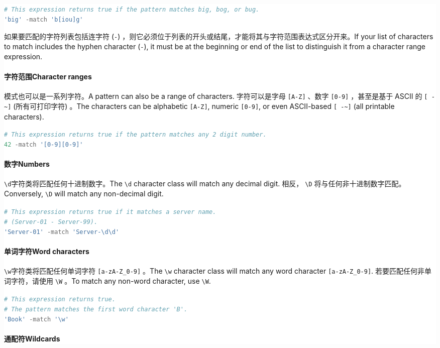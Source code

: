 ```powershell
# This expression returns true if the pattern matches big, bog, or bug.
'big' -match 'b[iou]g'
```

<span data-ttu-id="5e9f3-135">如果要匹配的字符列表包括连字符 (`-`) ，则它必须位于列表的开头或结尾，才能将其与字符范围表达式区分开来。</span><span class="sxs-lookup"><span data-stu-id="5e9f3-135">If your list of characters to match includes the hyphen character (`-`), it must be at the beginning or end of the list to distinguish it from a character range expression.</span></span>

#### <a name="character-ranges"></a><span data-ttu-id="5e9f3-136">字符范围</span><span class="sxs-lookup"><span data-stu-id="5e9f3-136">Character ranges</span></span>

<span data-ttu-id="5e9f3-137">模式也可以是一系列字符。</span><span class="sxs-lookup"><span data-stu-id="5e9f3-137">A pattern can also be a range of characters.</span></span> <span data-ttu-id="5e9f3-138">字符可以是字母 `[A-Z]` 、数字 `[0-9]` ，甚至是基于 ASCII 的 `[ -~]` (所有可打印字符) 。</span><span class="sxs-lookup"><span data-stu-id="5e9f3-138">The characters can be alphabetic `[A-Z]`, numeric `[0-9]`, or even ASCII-based `[ -~]` (all printable characters).</span></span>

```powershell
# This expression returns true if the pattern matches any 2 digit number.
42 -match '[0-9][0-9]'
```

#### <a name="numbers"></a><span data-ttu-id="5e9f3-139">数字</span><span class="sxs-lookup"><span data-stu-id="5e9f3-139">Numbers</span></span>

<span data-ttu-id="5e9f3-140">`\d`字符类将匹配任何十进制数字。</span><span class="sxs-lookup"><span data-stu-id="5e9f3-140">The `\d` character class will match any decimal digit.</span></span> <span data-ttu-id="5e9f3-141">相反， `\D` 将与任何非十进制数字匹配。</span><span class="sxs-lookup"><span data-stu-id="5e9f3-141">Conversely, `\D` will match any non-decimal digit.</span></span>

```powershell
# This expression returns true if it matches a server name.
# (Server-01 - Server-99).
'Server-01' -match 'Server-\d\d'
```

#### <a name="word-characters"></a><span data-ttu-id="5e9f3-142">单词字符</span><span class="sxs-lookup"><span data-stu-id="5e9f3-142">Word characters</span></span>

<span data-ttu-id="5e9f3-143">`\w`字符类将匹配任何单词字符 `[a-zA-Z_0-9]` 。</span><span class="sxs-lookup"><span data-stu-id="5e9f3-143">The `\w` character class will match any word character `[a-zA-Z_0-9]`.</span></span> <span data-ttu-id="5e9f3-144">若要匹配任何非单词字符，请使用 `\W` 。</span><span class="sxs-lookup"><span data-stu-id="5e9f3-144">To match any non-word character, use `\W`.</span></span>

```powershell
# This expression returns true.
# The pattern matches the first word character 'B'.
'Book' -match '\w'
```

#### <a name="wildcards"></a><span data-ttu-id="5e9f3-145">通配符</span><span class="sxs-lookup"><span data-stu-id="5e9f3-145">Wildcards</span></span>
